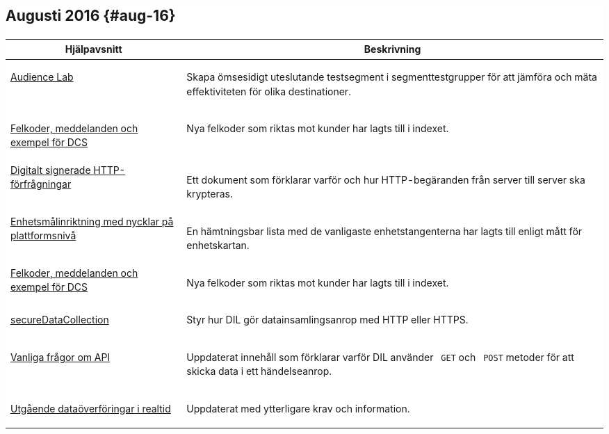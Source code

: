 ## Augusti 2016 {#aug-16}

<table id="table_50CD90671E4B4C50A624AC0948FA8324"> 
 <thead> 
  <tr> 
   <th colname="col1" class="entry"> Hjälpavsnitt </th> 
   <th colname="col2" class="entry"> Beskrivning </th> 
  </tr> 
 </thead>
 <tbody> 
  <tr> 
   <td colname="col1"> <p> <a href="../features/audience-lab/audience-lab.md">Audience Lab </a> </p> </td> 
   <td colname="col2"> <p>Skapa ömsesidigt uteslutande testsegment i segmenttestgrupper för att jämföra och mäta effektiviteten för olika destinationer. </p> </td> 
  </tr> 
  <tr> 
   <td colname="col1"> <p> <a href="../api/dcs-intro/dcs-api-reference/dcs-error-codes.md"> Felkoder, meddelanden och exempel för DCS </a> </p> </td> 
   <td colname="col2"> <p>Nya felkoder som riktas mot kunder har lagts till i indexet. </p> </td> 
  </tr> 
  <tr> 
   <td colname="col1"> <a href="../integration/receiving-audience-data/real-time-outbound-transfers/digitally-signed-http-requests.md"> Digitalt signerade HTTP-förfrågningar </a> </td> 
   <td colname="col2"> <p>Ett dokument som förklarar varför och hur HTTP-begäranden från server till server ska krypteras. </p> </td> 
  </tr> 
  <tr> 
   <td colname="col1"> <a href="../features/traits/trait-device-targeting.md"> Enhetsmålinriktning med nycklar på plattformsnivå </a> </td> 
   <td colname="col2"> <p>En hämtningsbar lista med de vanligaste enhetstangenterna har lagts till enligt mått för enhetskartan. </p> </td> 
  </tr> 
  <tr> 
   <td colname="col1"> <a href="../api/dcs-intro/dcs-api-reference/dcs-error-codes.md"> Felkoder, meddelanden och exempel för DCS </a> </td> 
   <td colname="col2"> <p>Nya felkoder som riktas mot kunder har lagts till i indexet. </p> </td> 
  </tr> 
  <tr> 
   <td colname="col1"> <p> <a href="../dil/dil-instance-methods.md#securedatacollection"> secureDataCollection </a> </p> </td> 
   <td colname="col2"> <p>Styr hur DIL gör datainsamlingsanrop med HTTP eller HTTPS. </p> </td> 
  </tr> 
  <tr> 
   <td colname="col1"> <p> <a href="../faq/faq-api.md"> Vanliga frågor om API </a> </p> </td> 
   <td colname="col2"> <p>Uppdaterat innehåll som förklarar varför DIL använder <code> GET</code> och <code> POST</code> metoder för att skicka data i ett händelseanrop. </p> </td> 
  </tr> 
  <tr> 
   <td colname="col1"> <p> <a href="../integration/receiving-audience-data/real-time-outbound-transfers/real-time-outbound-transfers.md"> Utgående dataöverföringar i realtid </a> </p> </td> 
   <td colname="col2"> <p>Uppdaterat med ytterligare krav och information. </p> </td> 
  </tr> 
 </tbody> 
</table>
